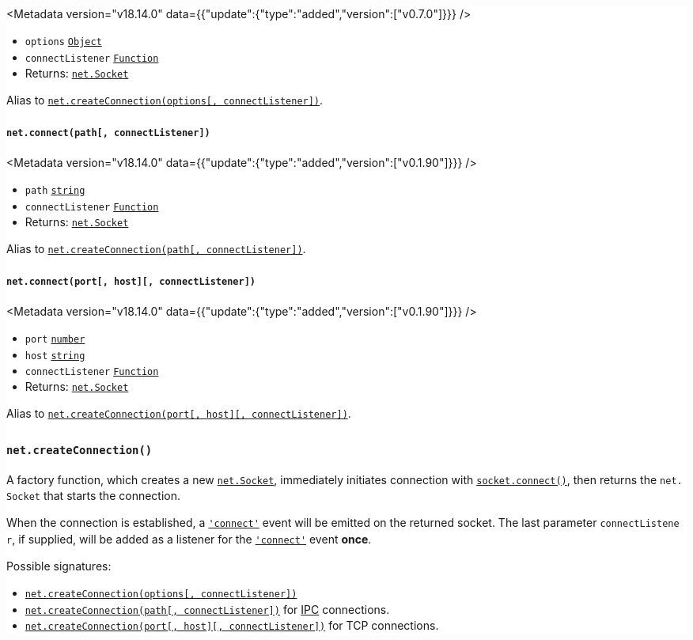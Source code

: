 <Metadata version="v18.14.0" data={{"update":{"type":"added","version":["v0.7.0"]}}} />

* `options` [`Object`](https://developer.mozilla.org/en-US/docs/Web/JavaScript/Reference/Global_Objects/Object)
* `connectListener` [`Function`](https://developer.mozilla.org/en-US/docs/Web/JavaScript/Reference/Global_Objects/Function)
* Returns: [`net.Socket`](/api/net#netsocket)

Alias to
[`net.createConnection(options[, connectListener])`][`net.createConnection(options)`].

#### <DataTag tag="M" /> `net.connect(path[, connectListener])`

<Metadata version="v18.14.0" data={{"update":{"type":"added","version":["v0.1.90"]}}} />

* `path` [`string`](https://developer.mozilla.org/en-US/docs/Web/JavaScript/Data_structures#String_type)
* `connectListener` [`Function`](https://developer.mozilla.org/en-US/docs/Web/JavaScript/Reference/Global_Objects/Function)
* Returns: [`net.Socket`](/api/net#netsocket)

Alias to
[`net.createConnection(path[, connectListener])`][`net.createConnection(path)`].

#### <DataTag tag="M" /> `net.connect(port[, host][, connectListener])`

<Metadata version="v18.14.0" data={{"update":{"type":"added","version":["v0.1.90"]}}} />

* `port` [`number`](https://developer.mozilla.org/en-US/docs/Web/JavaScript/Data_structures#Number_type)
* `host` [`string`](https://developer.mozilla.org/en-US/docs/Web/JavaScript/Data_structures#String_type)
* `connectListener` [`Function`](https://developer.mozilla.org/en-US/docs/Web/JavaScript/Reference/Global_Objects/Function)
* Returns: [`net.Socket`](/api/net#netsocket)

Alias to
[`net.createConnection(port[, host][, connectListener])`][`net.createConnection(port, host)`].

### <DataTag tag="M" /> `net.createConnection()`

A factory function, which creates a new [`net.Socket`][],
immediately initiates connection with [`socket.connect()`][],
then returns the `net.Socket` that starts the connection.

When the connection is established, a [`'connect'`][] event will be emitted
on the returned socket. The last parameter `connectListener`, if supplied,
will be added as a listener for the [`'connect'`][] event **once**.

Possible signatures:

* [`net.createConnection(options[, connectListener])`][`net.createConnection(options)`]
* [`net.createConnection(path[, connectListener])`][`net.createConnection(path)`]
  for [IPC][] connections.
* [`net.createConnection(port[, host][, connectListener])`][`net.createConnection(port, host)`]
  for TCP connections.


[IPC]: #ipc-support
[Identifying paths for IPC connections]: #identifying-paths-for-ipc-connections
[RFC 8305]: https://www.rfc-editor.org/rfc/rfc8305.txt
[Readable Stream]: /api/v18/stream#class-streamreadable
[`'close'`]: #event-close
[`'connect'`]: #event-connect
[`'connection'`]: #event-connection
[`'data'`]: #event-data
[`'drain'`]: #event-drain
[`'end'`]: #event-end
[`'error'`]: #event-error_1
[`'listening'`]: #event-listening
[`'timeout'`]: #event-timeout
[`EventEmitter`]: /api/v18/events#class-eventemitter
[`child_process.fork()`]: child_process.md#child_processforkmodulepath-args-options
[`dns.lookup()`]: /api/v18/dns#dnslookuphostname-options-callback
[`dns.lookup()` hints]: /api/v18/dns#supported-getaddrinfo-flags
[`net.Server`]: #class-netserver
[`net.Socket`]: #class-netsocket
[`net.connect()`]: #netconnect
[`net.connect(options)`]: #netconnectoptions-connectlistener
[`net.connect(path)`]: #netconnectpath-connectlistener
[`net.connect(port, host)`]: #netconnectport-host-connectlistener
[`net.createConnection()`]: #netcreateconnection
[`net.createConnection(options)`]: #netcreateconnectionoptions-connectlistener
[`net.createConnection(path)`]: #netcreateconnectionpath-connectlistener
[`net.createConnection(port, host)`]: #netcreateconnectionport-host-connectlistener
[`net.createServer()`]: #netcreateserveroptions-connectionlistener
[`new net.Socket(options)`]: #new-netsocketoptions
[`readable.setEncoding()`]: /api/v18/stream#readablesetencodingencoding
[`server.close()`]: #serverclosecallback
[`server.listen()`]: #serverlisten
[`server.listen(handle)`]: #serverlistenhandle-backlog-callback
[`server.listen(options)`]: #serverlistenoptions-callback
[`server.listen(path)`]: #serverlistenpath-backlog-callback
[`server.listen(port)`]: #serverlistenport-host-backlog-callback
[`socket(7)`]: https://man7.org/linux/man-pages/man7/socket.7.html
[`socket.connect()`]: #socketconnect
[`socket.connect(options)`]: #socketconnectoptions-connectlistener
[`socket.connect(path)`]: #socketconnectpath-connectlistener
[`socket.connect(port)`]: #socketconnectport-host-connectlistener
[`socket.connecting`]: #socketconnecting
[`socket.destroy()`]: #socketdestroyerror
[`socket.end()`]: #socketenddata-encoding-callback
[`socket.pause()`]: #socketpause
[`socket.resume()`]: #socketresume
[`socket.setEncoding()`]: #socketsetencodingencoding
[`socket.setKeepAlive(enable, initialDelay)`]: #socketsetkeepaliveenable-initialdelay
[`socket.setTimeout()`]: #socketsettimeouttimeout-callback
[`socket.setTimeout(timeout)`]: #socketsettimeouttimeout-callback
[`writable.destroy()`]: /api/v18/stream#writabledestroyerror
[`writable.destroyed`]: /api/v18/stream#writabledestroyed
[`writable.end()`]: /api/v18/stream#writableendchunk-encoding-callback
[`writable.writableLength`]: /api/v18/stream#writablewritablelength
[dot-decimal notation]: https://en.wikipedia.org/wiki/Dot-decimal_notation
[half-closed]: https://tools.ietf.org/html/rfc1122
[stream_writable_write]: /api/v18/stream#writablewritechunk-encoding-callback
[unspecified IPv4 address]: https://en.wikipedia.org/wiki/0.0.0.0
[unspecified IPv6 address]: https://en.wikipedia.org/wiki/IPv6_address#Unspecified_address